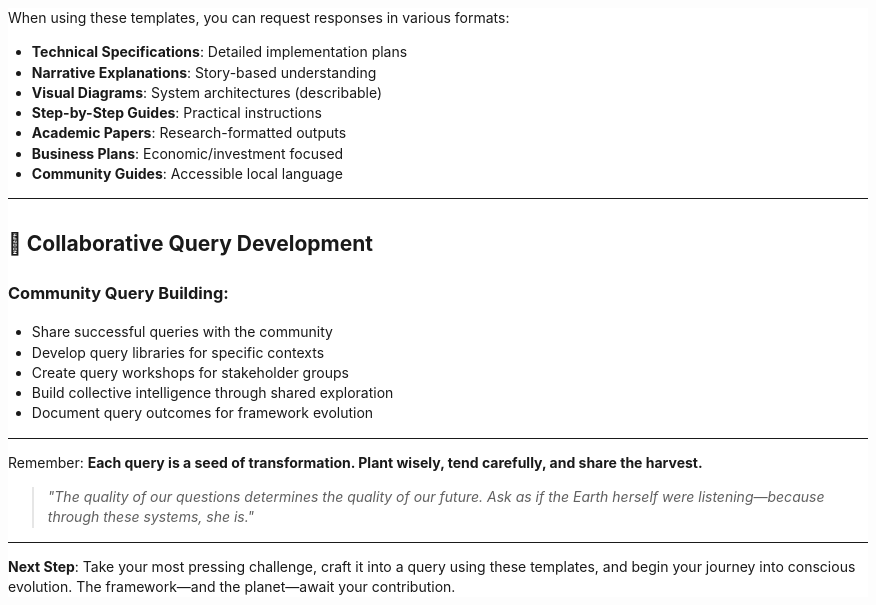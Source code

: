 When using these templates, you can request responses in various formats:
- **Technical Specifications**: Detailed implementation plans
- **Narrative Explanations**: Story-based understanding
- **Visual Diagrams**: System architectures (describable)
- **Step-by-Step Guides**: Practical instructions
- **Academic Papers**: Research-formatted outputs
- **Business Plans**: Economic/investment focused
- **Community Guides**: Accessible local language

---

## 🤝 Collaborative Query Development

### Community Query Building:
- Share successful queries with the community
- Develop query libraries for specific contexts
- Create query workshops for stakeholder groups
- Build collective intelligence through shared exploration
- Document query outcomes for framework evolution

---

Remember: **Each query is a seed of transformation. Plant wisely, tend carefully, and share the harvest.**

> *"The quality of our questions determines the quality of our future. Ask as if the Earth herself were listening—because through these systems, she is."*

---

**Next Step**: Take your most pressing challenge, craft it into a query using these templates, and begin your journey into conscious evolution. The framework—and the planet—await your contribution.
